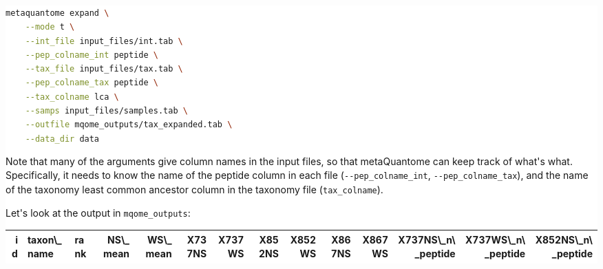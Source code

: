 ``` bash
metaquantome expand \
    --mode t \
    --int_file input_files/int.tab \
    --pep_colname_int peptide \
    --tax_file input_files/tax.tab \
    --pep_colname_tax peptide \
    --tax_colname lca \
    --samps input_files/samples.tab \
    --outfile mqome_outputs/tax_expanded.tab \
    --data_dir data
```

Note that many of the arguments give column names in the input files, so that metaQuantome can keep track of what's what. Specifically, it needs to know the name of the peptide column in each file (`--pep_colname_int`, `--pep_colname_tax`), and the name of the taxonomy least common ancestor column in the taxonomy file (`tax_colname`).

Let's look at the output in `mqome_outputs`:

<table class="table table-striped" style="margin-left: auto; margin-right: auto;">
<thead>
<tr>
<th style="text-align:right;">
id
</th>
<th style="text-align:left;">
taxon\_name
</th>
<th style="text-align:left;">
rank
</th>
<th style="text-align:right;">
NS\_mean
</th>
<th style="text-align:right;">
WS\_mean
</th>
<th style="text-align:right;">
X737NS
</th>
<th style="text-align:right;">
X737WS
</th>
<th style="text-align:right;">
X852NS
</th>
<th style="text-align:right;">
X852WS
</th>
<th style="text-align:right;">
X867NS
</th>
<th style="text-align:right;">
X867WS
</th>
<th style="text-align:right;">
X737NS\_n\_peptide
</th>
<th style="text-align:right;">
X737WS\_n\_peptide
</th>
<th style="text-align:right;">
X852NS\_n\_peptide
</th>